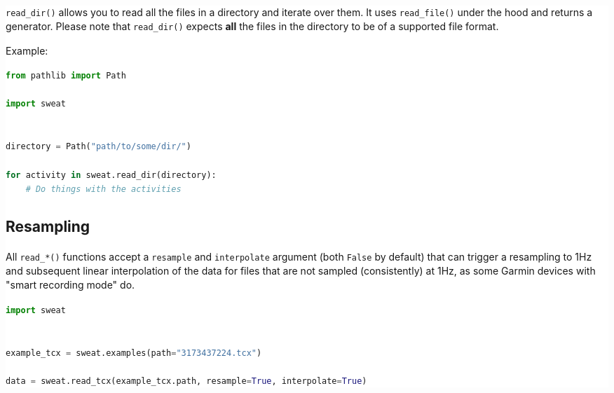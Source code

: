 `read_dir()` allows you to read all the files in a directory and iterate over them.
It uses `read_file()` under the hood and returns a generator.
Please note that `read_dir()` expects **all** the files in the directory to be of a supported file format.

Example:
```python
from pathlib import Path

import sweat


directory = Path("path/to/some/dir/")

for activity in sweat.read_dir(directory):
    # Do things with the activities
```

## Resampling
All `read_*()` functions accept a `resample` and `interpolate` argument (both `False` by default) that can trigger a resampling to 1Hz and subsequent linear interpolation of the data for files that are not sampled (consistently) at 1Hz, as some Garmin devices with "smart recording mode" do.

```python
import sweat


example_tcx = sweat.examples(path="3173437224.tcx")

data = sweat.read_tcx(example_tcx.path, resample=True, interpolate=True)
```

